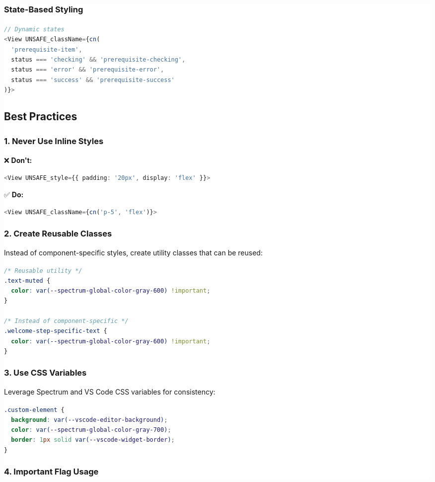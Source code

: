 ### State-Based Styling

```typescript
// Dynamic states
<View UNSAFE_className={cn(
  'prerequisite-item',
  status === 'checking' && 'prerequisite-checking',
  status === 'error' && 'prerequisite-error',
  status === 'success' && 'prerequisite-success'
)}>
```

## Best Practices

### 1. Never Use Inline Styles

❌ **Don't:**
```typescript
<View UNSAFE_style={{ padding: '20px', display: 'flex' }}>
```

✅ **Do:**
```typescript
<View UNSAFE_className={cn('p-5', 'flex')}>
```

### 2. Create Reusable Classes

Instead of component-specific styles, create utility classes that can be reused:

```css
/* Reusable utility */
.text-muted {
  color: var(--spectrum-global-color-gray-600) !important;
}

/* Instead of component-specific */
.welcome-step-specific-text {
  color: var(--spectrum-global-color-gray-600) !important;
}
```

### 3. Use CSS Variables

Leverage Spectrum and VS Code CSS variables for consistency:

```css
.custom-element {
  background: var(--vscode-editor-background);
  color: var(--spectrum-global-color-gray-700);
  border: 1px solid var(--vscode-widget-border);
}
```

### 4. Important Flag Usage
